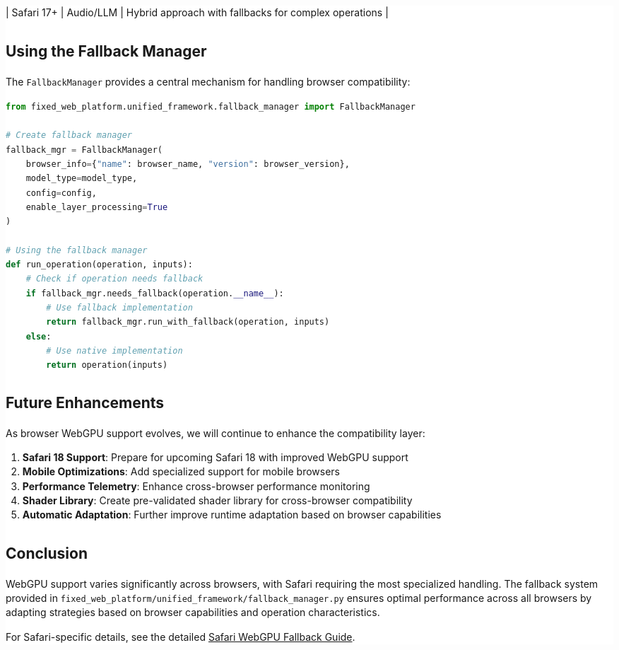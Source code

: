 | Safari 17+ | Audio/LLM | Hybrid approach with fallbacks for complex operations |

## Using the Fallback Manager

The `FallbackManager` provides a central mechanism for handling browser compatibility:

```python
from fixed_web_platform.unified_framework.fallback_manager import FallbackManager

# Create fallback manager
fallback_mgr = FallbackManager(
    browser_info={"name": browser_name, "version": browser_version},
    model_type=model_type,
    config=config,
    enable_layer_processing=True
)

# Using the fallback manager
def run_operation(operation, inputs):
    # Check if operation needs fallback
    if fallback_mgr.needs_fallback(operation.__name__):
        # Use fallback implementation
        return fallback_mgr.run_with_fallback(operation, inputs)
    else:
        # Use native implementation
        return operation(inputs)
```

## Future Enhancements

As browser WebGPU support evolves, we will continue to enhance the compatibility layer:

1. **Safari 18 Support**: Prepare for upcoming Safari 18 with improved WebGPU support
2. **Mobile Optimizations**: Add specialized support for mobile browsers
3. **Performance Telemetry**: Enhance cross-browser performance monitoring
4. **Shader Library**: Create pre-validated shader library for cross-browser compatibility
5. **Automatic Adaptation**: Further improve runtime adaptation based on browser capabilities

## Conclusion

WebGPU support varies significantly across browsers, with Safari requiring the most specialized handling. The fallback system provided in `fixed_web_platform/unified_framework/fallback_manager.py` ensures optimal performance across all browsers by adapting strategies based on browser capabilities and operation characteristics.

For Safari-specific details, see the detailed [Safari WebGPU Fallback Guide](../api_reference/safari_webgpu_fallback.md).